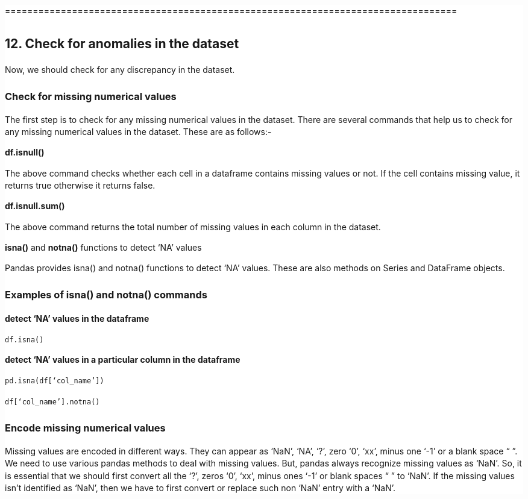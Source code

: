 
=================================================================================


## 12. Check for anomalies in the dataset


Now, we should check for any discrepancy in the dataset. 


### Check for missing numerical values


The first step is to check for any missing numerical values in the dataset. There are several commands that help us to check for 
any missing numerical values in the dataset. These are as follows:-


**df.isnull()**


The above command checks whether each cell in a dataframe contains missing values or not. If the cell contains missing value, 
it returns true otherwise it returns false. 


**df.isnull.sum()**


The above command returns the total number of missing values in each column in the dataset.


**isna()** and **notna()** functions to detect ‘NA’ values


Pandas provides isna() and notna() functions to detect ‘NA’ values. These are also methods on Series and DataFrame objects.



### Examples of **isna()** and **notna()** commands


**detect ‘NA’ values in the dataframe**	


`df.isna()`


**detect ‘NA’ values in a particular column in the dataframe**


`pd.isna(df[‘col_name’])`


`df[‘col_name’].notna()`


### Encode missing numerical values


Missing values are encoded in different ways. They can appear as ‘NaN’, ‘NA’, ‘?’, zero ‘0’, ‘xx’, minus one ‘-1’ or a blank space “ ”. We need to use various pandas methods to deal with missing values. But, pandas always recognize missing values as ‘NaN’.  So, it is essential that we should first convert all the ‘?’, zeros ‘0’, ‘xx’, minus ones ‘-1’ or blank spaces “ ” to ‘NaN’. If the missing values isn’t identified as ‘NaN’, then we have to first convert or replace such non ‘NaN’ entry with a ‘NaN’.
